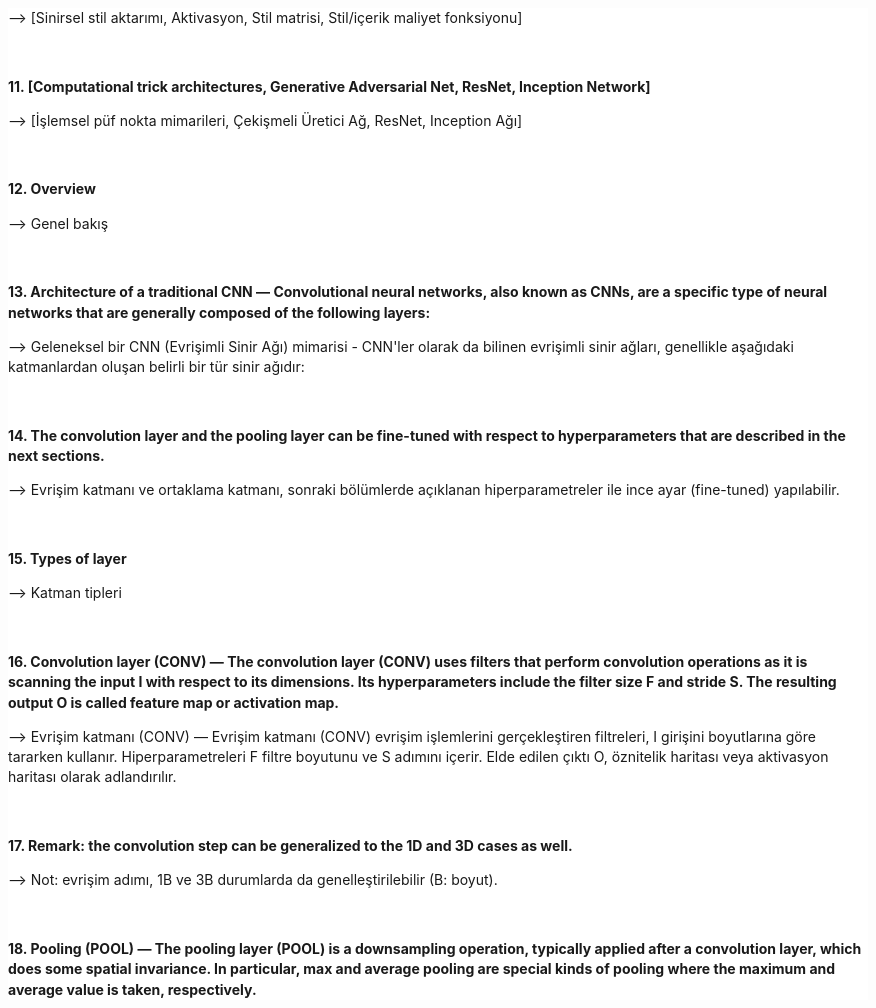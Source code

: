 &#10230; [Sinirsel stil aktarımı, Aktivasyon, Stil matrisi, Stil/içerik maliyet fonksiyonu]

<br>


**11. [Computational trick architectures, Generative Adversarial Net, ResNet, Inception Network]**

&#10230; [İşlemsel püf nokta mimarileri, Çekişmeli Üretici Ağ, ResNet, Inception Ağı]

<br>


**12. Overview**

&#10230; Genel bakış

<br>


**13. Architecture of a traditional CNN ― Convolutional neural networks, also known as CNNs, are a specific type of neural networks that are generally composed of the following layers:**

&#10230; Geleneksel bir CNN (Evrişimli Sinir Ağı) mimarisi - CNN'ler olarak da bilinen evrişimli sinir ağları, genellikle aşağıdaki katmanlardan oluşan belirli bir tür sinir ağıdır:

<br>


**14. The convolution layer and the pooling layer can be fine-tuned with respect to hyperparameters that are described in the next sections.**

&#10230; Evrişim katmanı ve ortaklama katmanı, sonraki bölümlerde açıklanan hiperparametreler ile ince ayar (fine-tuned) yapılabilir.

<br>


**15. Types of layer**

&#10230; Katman tipleri

<br>


**16. Convolution layer (CONV) ― The convolution layer (CONV) uses filters that perform convolution operations as it is scanning the input I with respect to its dimensions. Its hyperparameters include the filter size F and stride S. The resulting output O is called feature map or activation map.**

&#10230; Evrişim katmanı (CONV) ― Evrişim katmanı (CONV) evrişim işlemlerini gerçekleştiren filtreleri, I girişini boyutlarına göre tararken kullanır. Hiperparametreleri F filtre boyutunu ve S adımını içerir. Elde edilen çıktı O, öznitelik haritası veya aktivasyon haritası olarak adlandırılır.

<br>


**17. Remark: the convolution step can be generalized to the 1D and 3D cases as well.**

&#10230; Not: evrişim adımı, 1B ve 3B durumlarda da genelleştirilebilir (B: boyut).

<br>


**18. Pooling (POOL) ― The pooling layer (POOL) is a downsampling operation, typically applied after a convolution layer, which does some spatial invariance. In particular, max and average pooling are special kinds of pooling where the maximum and average value is taken, respectively.**
